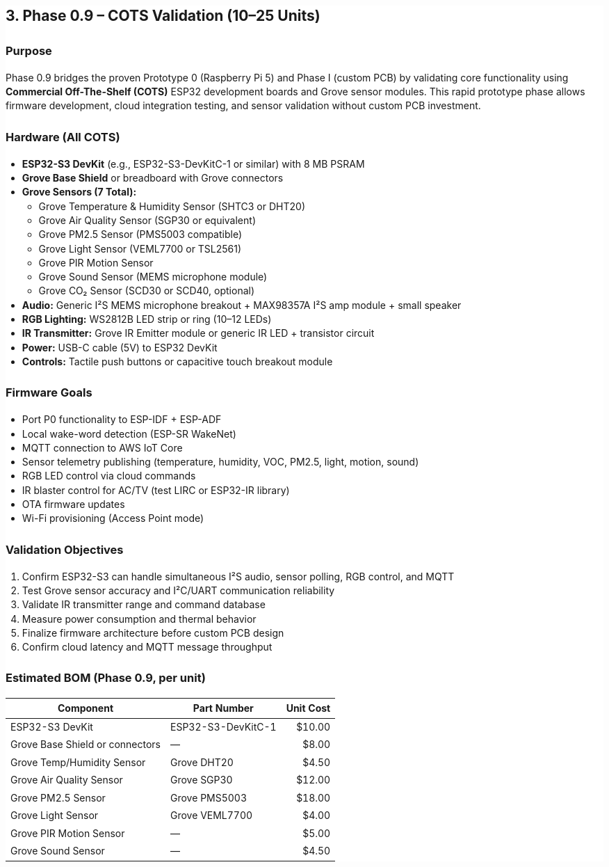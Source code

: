 
## 3. Phase 0.9 – COTS Validation (10–25 Units)

### Purpose
Phase 0.9 bridges the proven Prototype 0 (Raspberry Pi 5) and Phase I (custom PCB) by validating core functionality using **Commercial Off-The-Shelf (COTS)** ESP32 development boards and Grove sensor modules. This rapid prototype phase allows firmware development, cloud integration testing, and sensor validation without custom PCB investment.

### Hardware (All COTS)
- **ESP32-S3 DevKit** (e.g., ESP32-S3-DevKitC-1 or similar) with 8 MB PSRAM
- **Grove Base Shield** or breadboard with Grove connectors
- **Grove Sensors (7 Total):**
  - Grove Temperature & Humidity Sensor (SHTC3 or DHT20)
  - Grove Air Quality Sensor (SGP30 or equivalent)
  - Grove PM2.5 Sensor (PMS5003 compatible)
  - Grove Light Sensor (VEML7700 or TSL2561)
  - Grove PIR Motion Sensor
  - Grove Sound Sensor (MEMS microphone module)
  - Grove CO₂ Sensor (SCD30 or SCD40, optional)
- **Audio:** Generic I²S MEMS microphone breakout + MAX98357A I²S amp module + small speaker
- **RGB Lighting:** WS2812B LED strip or ring (10–12 LEDs)
- **IR Transmitter:** Grove IR Emitter module or generic IR LED + transistor circuit
- **Power:** USB-C cable (5V) to ESP32 DevKit
- **Controls:** Tactile push buttons or capacitive touch breakout module

### Firmware Goals
- Port P0 functionality to ESP-IDF + ESP-ADF
- Local wake-word detection (ESP-SR WakeNet)
- MQTT connection to AWS IoT Core
- Sensor telemetry publishing (temperature, humidity, VOC, PM2.5, light, motion, sound)
- RGB LED control via cloud commands
- IR blaster control for AC/TV (test LIRC or ESP32-IR library)
- OTA firmware updates
- Wi-Fi provisioning (Access Point mode)

### Validation Objectives
1. Confirm ESP32-S3 can handle simultaneous I²S audio, sensor polling, RGB control, and MQTT
2. Test Grove sensor accuracy and I²C/UART communication reliability
3. Validate IR transmitter range and command database
4. Measure power consumption and thermal behavior
5. Finalize firmware architecture before custom PCB design
6. Confirm cloud latency and MQTT message throughput

### Estimated BOM (Phase 0.9, per unit)
| Component | Part Number | Unit Cost |
|-----------|-------------|----------:|
| ESP32-S3 DevKit | ESP32-S3-DevKitC-1 | $10.00 |
| Grove Base Shield or connectors | — | $8.00 |
| Grove Temp/Humidity Sensor | Grove DHT20 | $4.50 |
| Grove Air Quality Sensor | Grove SGP30 | $12.00 |
| Grove PM2.5 Sensor | Grove PMS5003 | $18.00 |
| Grove Light Sensor | Grove VEML7700 | $4.00 |
| Grove PIR Motion Sensor | — | $5.00 |
| Grove Sound Sensor | — | $4.50 |